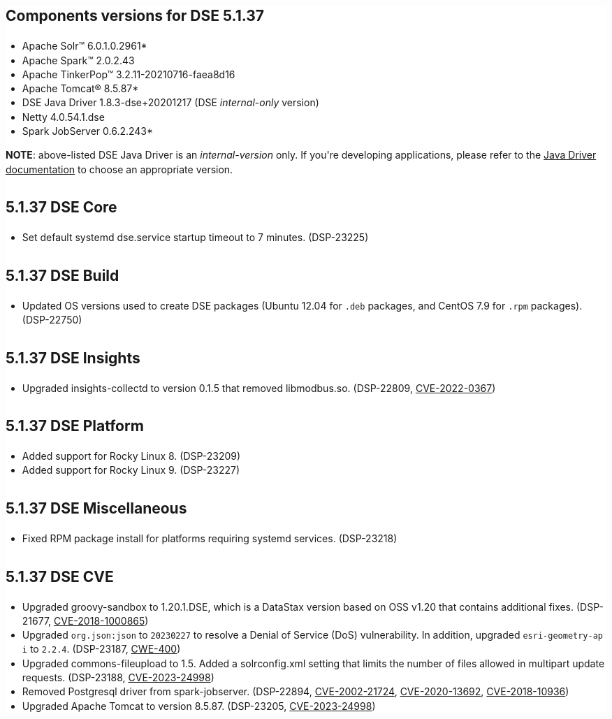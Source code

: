 ## Components versions for DSE 5.1.37
 * Apache Solr™ 6.0.1.0.2961&ast;
 * Apache Spark™ 2.0.2.43
 * Apache TinkerPop™ 3.2.11-20210716-faea8d16
 * Apache Tomcat® 8.5.87&ast;
 * DSE Java Driver 1.8.3-dse+20201217 (DSE *internal-only* version)
 * Netty 4.0.54.1.dse
 * Spark JobServer 0.6.2.243&ast;

**NOTE**: above-listed DSE Java Driver is an _internal-version_ only.
If you're developing applications, please refer to the [Java Driver documentation](https://docs.datastax.com/en/driver-matrix/java-drivers.html) to choose an appropriate version.

## 5.1.37 DSE Core
* Set default systemd dse.service startup timeout to 7 minutes. (DSP-23225)

## 5.1.37 DSE Build
* Updated OS versions used to create DSE packages (Ubuntu 12.04 for `.deb` packages, and CentOS 7.9 for `.rpm` packages). (DSP-22750)

## 5.1.37 DSE Insights
* Upgraded insights-collectd to version 0.1.5 that removed libmodbus.so. (DSP-22809, [CVE-2022-0367](https://nvd.nist.gov/vuln/detail/CVE-2022-0367))

## 5.1.37 DSE Platform
* Added support for Rocky Linux 8. (DSP-23209)
* Added support for Rocky Linux 9. (DSP-23227)

## 5.1.37 DSE Miscellaneous
* Fixed RPM package install for platforms requiring systemd services. (DSP-23218)

## 5.1.37 DSE CVE
* Upgraded groovy-sandbox to 1.20.1.DSE, which is a DataStax version based on OSS v1.20 that contains additional fixes. (DSP-21677, [CVE-2018-1000865](https://nvd.nist.gov/vuln/detail/CVE-2018-1000865))
* Upgraded `org.json:json` to `20230227` to resolve a Denial of Service (DoS) vulnerability. In addition, upgraded `esri-geometry-api` to `2.2.4`. (DSP-23187, [CWE-400](https://nvd.nist.gov/vuln/detail/CWE-400))
* Upgraded commons-fileupload to 1.5. Added a solrconfig.xml setting that limits the number of files allowed in multipart update requests. (DSP-23188, [CVE-2023-24998](https://nvd.nist.gov/vuln/detail/CVE-2023-24998))
* Removed Postgresql driver from spark-jobserver. (DSP-22894, [CVE-2002-21724](https://nvd.nist.gov/vuln/detail/CVE-2002-21724), [CVE-2020-13692](https://nvd.nist.gov/vuln/detail/CVE-2020-13692), [CVE-2018-10936](https://nvd.nist.gov/vuln/detail/CVE-2018-10936))
* Upgraded Apache Tomcat to version 8.5.87. (DSP-23205, [CVE-2023-24998](https://nvd.nist.gov/vuln/detail/CVE-2023-24998))
